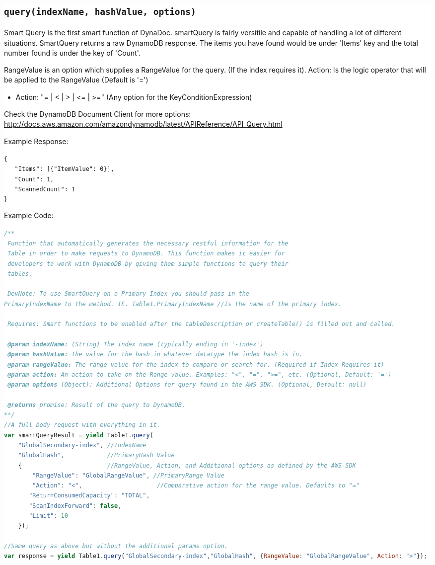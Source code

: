 
## `query(indexName, hashValue, options)`

Smart Query is the first smart function of DynaDoc. smartQuery is fairly versitile and capable of handling a lot of different situations. SmartQuery returns a raw DynamoDB response. The items you have found would be under 'Items' key and the total number found is under the key of 'Count'.

RangeValue is an option which supplies a RangeValue for the query. (If the index requires it).
Action: Is the logic operator that will be applied to the RangeValue (Default is '=')
  - Action: "= | < | > | <= | >=" (Any option for the KeyConditionExpression)

  Check the DynamoDB Document Client for more options: http://docs.aws.amazon.com/amazondynamodb/latest/APIReference/API_Query.html


Example Response:
```
{
   "Items": [{"ItemValue": 0}],
   "Count": 1,
   "ScannedCount": 1
}
```

Example Code:

```javascript
/**
 Function that automatically generates the necessary restful information for the
 Table in order to make requests to DynamoDB. This function makes it easier for
 developers to work with DynamoDB by giving them simple functions to query their
 tables.

 DevNote: To use SmartQuery on a Primary Index you should pass in the
PrimaryIndexName to the method. IE. Table1.PrimaryIndexName //Is the name of the primary index.

 Requires: Smart functions to be enabled after the tableDescription or createTable() is filled out and called.

 @param indexName: (String) The index name (typically ending in '-index')
 @param hashValue: The value for the hash in whatever datatype the index hash is in.
 @param rangeValue: The range value for the index to compare or search for. (Required if Index Requires it)
 @param action: An action to take on the Range value. Examples: "<", "=", ">=", etc. (Optional, Default: '=')
 @param options (Object): Additional Options for query found in the AWS SDK. (Optional, Default: null)

 @returns promise: Result of the query to DynamoDB.
**/
//A full body request with everything in it.
var smartQueryResult = yield Table1.query(
    "GlobalSecondary-index", //IndexName
    "GlobalHash",            //PrimaryHash Value         
    {                        //RangeValue, Action, and Additional options as defined by the AWS-SDK
        "RangeValue": "GlobalRangeValue", //PrimaryRange Value
        "Action": "<",                     //Comparative action for the range value. Defaults to "="
       "ReturnConsumedCapacity": "TOTAL",
       "ScanIndexForward": false,
       "Limit": 10
    });

//Same query as above but without the additional params option.
var response = yield Table1.query("GlobalSecondary-index","GlobalHash", {RangeValue: "GlobalRangeValue", Action: ">"});

```